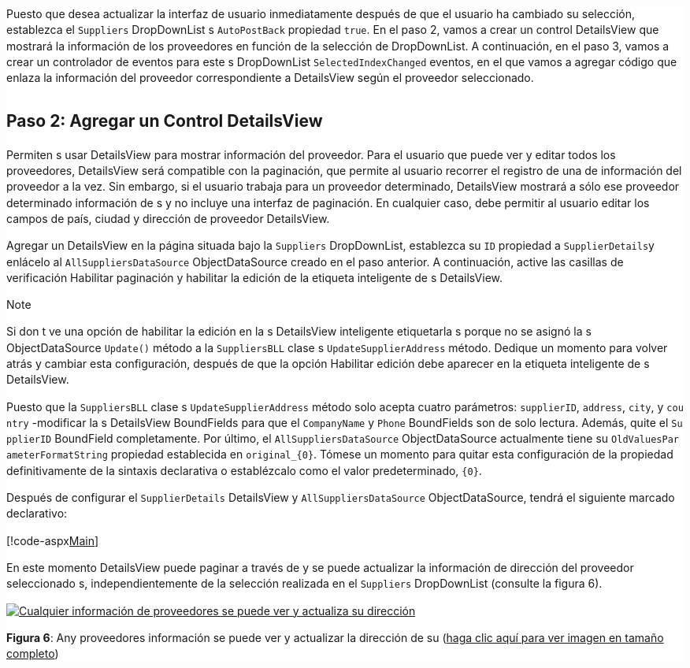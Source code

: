 
Puesto que desea actualizar la interfaz de usuario inmediatamente después de que el usuario ha cambiado su selección, establezca el `Suppliers` DropDownList s `AutoPostBack` propiedad `true`. En el paso 2, vamos a crear un control DetailsView que mostrará la información de los proveedores en función de la selección de DropDownList. A continuación, en el paso 3, vamos a crear un controlador de eventos para este s DropDownList `SelectedIndexChanged` eventos, en el que vamos a agregar código que enlaza la información del proveedor correspondiente a DetailsView según el proveedor seleccionado.

## <a name="step-2-adding-a-detailsview-control"></a>Paso 2: Agregar un Control DetailsView

Permiten s usar DetailsView para mostrar información del proveedor. Para el usuario que puede ver y editar todos los proveedores, DetailsView será compatible con la paginación, que permite al usuario recorrer el registro de una de información del proveedor a la vez. Sin embargo, si el usuario trabaja para un proveedor determinado, DetailsView mostrará a sólo ese proveedor determinado información de s y no incluye una interfaz de paginación. En cualquier caso, debe permitir al usuario editar los campos de país, ciudad y dirección de proveedor DetailsView.

Agregar un DetailsView en la página situada bajo la `Suppliers` DropDownList, establezca su `ID` propiedad a `SupplierDetails`y enlácelo al `AllSuppliersDataSource` ObjectDataSource creado en el paso anterior. A continuación, active las casillas de verificación Habilitar paginación y habilitar la edición de la etiqueta inteligente de s DetailsView.

> [!NOTE]
> Si don t ve una opción de habilitar la edición en la s DetailsView inteligente etiquetarla s porque no se asignó la s ObjectDataSource `Update()` método a la `SuppliersBLL` clase s `UpdateSupplierAddress` método. Dedique un momento para volver atrás y cambiar esta configuración, después de que la opción Habilitar edición debe aparecer en la etiqueta inteligente de s DetailsView.


Puesto que la `SuppliersBLL` clase s `UpdateSupplierAddress` método solo acepta cuatro parámetros: `supplierID`, `address`, `city`, y `country` -modificar la s DetailsView BoundFields para que el `CompanyName` y `Phone` BoundFields son de solo lectura. Además, quite el `SupplierID` BoundField completamente. Por último, el `AllSuppliersDataSource` ObjectDataSource actualmente tiene su `OldValuesParameterFormatString` propiedad establecida en `original_{0}`. Tómese un momento para quitar esta configuración de la propiedad definitivamente de la sintaxis declarativa o establézcalo como el valor predeterminado, `{0}`.

Después de configurar el `SupplierDetails` DetailsView y `AllSuppliersDataSource` ObjectDataSource, tendrá el siguiente marcado declarativo:


[!code-aspx[Main](limiting-data-modification-functionality-based-on-the-user-vb/samples/sample2.aspx)]

En este momento DetailsView puede paginar a través de y se puede actualizar la información de dirección del proveedor seleccionado s, independientemente de la selección realizada en el `Suppliers` DropDownList (consulte la figura 6).


[![Cualquier información de proveedores se puede ver y actualiza su dirección](limiting-data-modification-functionality-based-on-the-user-vb/_static/image17.png)](limiting-data-modification-functionality-based-on-the-user-vb/_static/image16.png)

**Figura 6**: Any proveedores información se puede ver y actualizar la dirección de su ([haga clic aquí para ver imagen en tamaño completo](limiting-data-modification-functionality-based-on-the-user-vb/_static/image18.png))
